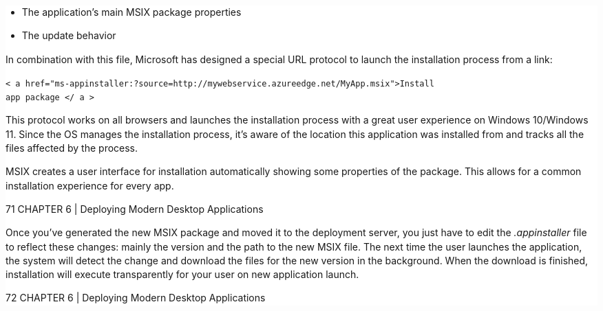 
  - The application’s main MSIX package properties


  - The update behavior


In combination with this file, Microsoft has designed a special URL protocol to launch the installation
process from a link:

```
< a href="ms-appinstaller:?source=http://mywebservice.azureedge.net/MyApp.msix">Install
app package </ a >

```

This protocol works on all browsers and launches the installation process with a great user experience
on Windows 10/Windows 11. Since the OS manages the installation process, it’s aware of the location
this application was installed from and tracks all the files affected by the process.


MSIX creates a user interface for installation automatically showing some properties of the package.
This allows for a common installation experience for every app.


71 CHAPTER 6 | Deploying Modern Desktop Applications


Once you’ve generated the new MSIX package and moved it to the deployment server, you just have
to edit the _.appinstaller_ file to reflect these changes: mainly the version and the path to the new MSIX
file. The next time the user launches the application, the system will detect the change and download
the files for the new version in the background. When the download is finished, installation will
execute transparently for your user on new application launch.


72 CHAPTER 6 | Deploying Modern Desktop Applications


